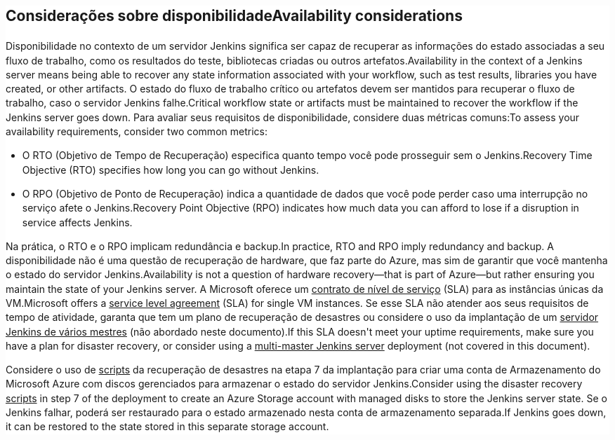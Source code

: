 ## <a name="availability-considerations"></a><span data-ttu-id="9b68a-204">Considerações sobre disponibilidade</span><span class="sxs-lookup"><span data-stu-id="9b68a-204">Availability considerations</span></span>

<span data-ttu-id="9b68a-205">Disponibilidade no contexto de um servidor Jenkins significa ser capaz de recuperar as informações do estado associadas a seu fluxo de trabalho, como os resultados do teste, bibliotecas criadas ou outros artefatos.</span><span class="sxs-lookup"><span data-stu-id="9b68a-205">Availability in the context of a Jenkins server means being able to recover any state information associated with your workflow, such as test results, libraries you have created, or other artifacts.</span></span> <span data-ttu-id="9b68a-206">O estado do fluxo de trabalho crítico ou artefatos devem ser mantidos para recuperar o fluxo de trabalho, caso o servidor Jenkins falhe.</span><span class="sxs-lookup"><span data-stu-id="9b68a-206">Critical workflow state or artifacts must be maintained to recover the workflow if the Jenkins server goes down.</span></span> <span data-ttu-id="9b68a-207">Para avaliar seus requisitos de disponibilidade, considere duas métricas comuns:</span><span class="sxs-lookup"><span data-stu-id="9b68a-207">To assess your availability requirements, consider two common metrics:</span></span>

- <span data-ttu-id="9b68a-208">O RTO (Objetivo de Tempo de Recuperação) especifica quanto tempo você pode prosseguir sem o Jenkins.</span><span class="sxs-lookup"><span data-stu-id="9b68a-208">Recovery Time Objective (RTO) specifies how long you can go without Jenkins.</span></span>

- <span data-ttu-id="9b68a-209">O RPO (Objetivo de Ponto de Recuperação) indica a quantidade de dados que você pode perder caso uma interrupção no serviço afete o Jenkins.</span><span class="sxs-lookup"><span data-stu-id="9b68a-209">Recovery Point Objective (RPO) indicates how much data you can afford to lose if a disruption in service affects Jenkins.</span></span>

<span data-ttu-id="9b68a-210">Na prática, o RTO e o RPO implicam redundância e backup.</span><span class="sxs-lookup"><span data-stu-id="9b68a-210">In practice, RTO and RPO imply redundancy and backup.</span></span> <span data-ttu-id="9b68a-211">A disponibilidade não é uma questão de recuperação de hardware, que faz parte do Azure, mas sim de garantir que você mantenha o estado do servidor Jenkins.</span><span class="sxs-lookup"><span data-stu-id="9b68a-211">Availability is not a question of hardware recovery—that is part of Azure—but rather ensuring you maintain the state of your Jenkins server.</span></span> <span data-ttu-id="9b68a-212">A Microsoft oferece um [contrato de nível de serviço][sla] (SLA) para as instâncias únicas da VM.</span><span class="sxs-lookup"><span data-stu-id="9b68a-212">Microsoft offers a [service level agreement][sla] (SLA) for single VM instances.</span></span> <span data-ttu-id="9b68a-213">Se esse SLA não atender aos seus requisitos de tempo de atividade, garanta que tem um plano de recuperação de desastres ou considere o uso da implantação de um [servidor Jenkins de vários mestres][multi-master] (não abordado neste documento).</span><span class="sxs-lookup"><span data-stu-id="9b68a-213">If this SLA doesn't meet your uptime requirements, make sure you have a plan for disaster recovery, or consider using a [multi-master Jenkins server][multi-master] deployment (not covered in this document).</span></span>

<span data-ttu-id="9b68a-214">Considere o uso de [scripts][disaster] da recuperação de desastres na etapa 7 da implantação para criar uma conta de Armazenamento do Microsoft Azure com discos gerenciados para armazenar o estado do servidor Jenkins.</span><span class="sxs-lookup"><span data-stu-id="9b68a-214">Consider using the disaster recovery [scripts][disaster] in step 7 of the deployment to create an Azure Storage account with managed disks to store the Jenkins server state.</span></span> <span data-ttu-id="9b68a-215">Se o Jenkins falhar, poderá ser restaurado para o estado armazenado nesta conta de armazenamento separada.</span><span class="sxs-lookup"><span data-stu-id="9b68a-215">If Jenkins goes down, it can be restored to the state stored in this separate storage account.</span></span>


[acs]: https://aka.ms/azjenkinsacs
[ad-sp]: /azure/active-directory/develop/active-directory-integrating-applications
[app-service]: https://plugins.jenkins.io/azure-app-service
[azure-ad]: /azure/active-directory/
[azure-market]: https://azuremarketplace.microsoft.com/marketplace/apps/azure-oss.jenkins?tab=Overview
[best-practices]: https://jenkins.io/doc/book/architecting-for-scale/
[blob]: /azure/storage/common/storage-java-jenkins-continuous-integration-solution
[configure-azure-ad]: https://plugins.jenkins.io/azure-ad
[configure-agent]: https://plugins.jenkins.io/azure-vm-agents
[configure-credential]: https://plugins.jenkins.io/azure-credentials
[configure-storage]: https://plugins.jenkins.io/windows-azure-storage
[container-agents]: https://aka.ms/azcontaineragent
[create-jenkins]: /azure/jenkins/install-jenkins-solution-template
[create-metric]: /azure/monitoring-and-diagnostics/insights-alerts-portal
[disaster]: https://github.com/Azure/jenkins/tree/master/disaster_recovery
[functions]: https://aka.ms/azjenkinsfunctions
[index]: https://plugins.jenkins.io
[jenkins-best]: https://wiki.jenkins.io/display/JENKINS/Jenkins+Best+Practices
[jenkins-on-azure]: /azure/jenkins/
[key-vault]: /azure/key-vault/
[managed-disk]: /azure/virtual-machines/linux/managed-disks-overview
[matrix]: https://plugins.jenkins.io/matrix-auth
[monitor]: /azure/monitoring-and-diagnostics/
[monitoring-diag]: /azure/architecture/best-practices/monitoring
[multi-master]: https://jenkins.io/doc/book/architecting-for-scale/
[nginx]: https://www.digitalocean.com/community/tutorials/how-to-create-an-ssl-certificate-on-nginx-for-ubuntu-14-04
[nsg]: /azure/virtual-network/virtual-networks-nsg
[quick-start]: /azure/security-center/security-center-get-started
[port443]: /azure/virtual-machines/windows/nsg-quickstart-portal
[premium]: /azure/virtual-machines/linux/premium-storage
[rbac]: /azure/active-directory/role-based-access-control-what-is
[rg]: /azure/azure-resource-manager/resource-group-overview
[scale]: https://jenkins.io/doc/book/architecting-for-scale/
[scale-agent]: /azure/jenkins/jenkins-azure-vm-agents
[selection-guide]: https://jenkins.io/doc/book/hardware-recommendations/
[service-principal]: /azure/active-directory/develop/active-directory-application-objects
[secure-jenkins]: https://jenkins.io/blog/2017/04/20/secure-jenkins-on-azure/
[security-center]: /azure/security-center/security-center-intro
[sizes-linux]: /azure/virtual-machines/linux/sizes?toc=%2fazure%2fvirtual-machines%2flinux%2ftoc.json
[solution]: https://azure.microsoft.com/blog/announcing-the-solution-template-for-jenkins-on-azure/
[sla]: https://azure.microsoft.com/support/legal/sla/virtual-machines/
[storage-plugin]: https://wiki.jenkins.io/display/JENKINS/Windows+Azure+Storage+Plugin
[subnet]: /azure/virtual-network/virtual-network-manage-subnet
[vm-agent]: https://wiki.jenkins.io/display/JENKINS/Azure+VM+Agents+plugin
[vnet]: /azure/virtual-network/virtual-networks-overview
[0]: ./images/jenkins-server.png